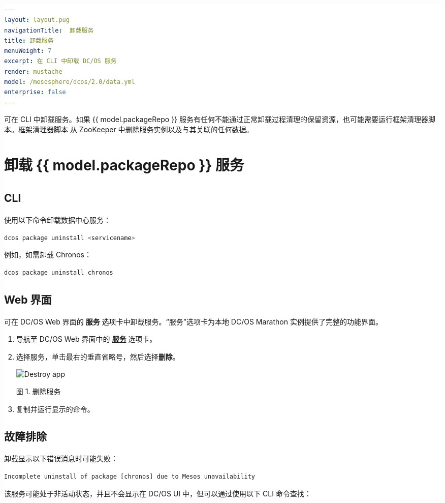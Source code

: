 ```yaml
---
layout: layout.pug
navigationTitle:  卸载服务
title: 卸载服务
menuWeight: 7
excerpt: 在 CLI 中卸载 DC/OS 服务
render: mustache
model: /mesosphere/dcos/2.0/data.yml
enterprise: false
---
```


可在 CLI 中卸载服务。如果 {{ model.packageRepo }} 服务有任何不能通过正常卸载过程清理的保留资源，也可能需要运行框架清理器脚本。[框架清理器脚本](#framework-cleaner) 从 ZooKeeper 中删除服务实例以及与其关联的任何数据。

# 卸载 {{ model.packageRepo }} 服务

##  CLI

使用以下命令卸载数据中心服务：

```bash
dcos package uninstall <servicename>
```

例如，如需卸载 Chronos：

```bash
dcos package uninstall chronos
```

## Web 界面

可在 DC/OS Web 界面的 **服务** 选项卡中卸载服务。“服务”选项卡为本地 DC/OS Marathon 实例提供了完整的功能界面。

1. 导航至 DC/OS Web 界面中的 [**服务**](/mesosphere/dcos/cn/2.0/gui/services/) 选项卡。
1. 选择服务，单击最右的垂直省略号，然后选择**删除**。

    ![Destroy app](/mesosphere/dcos/2.0/img/service-delete.png)
    
    图 1. 删除服务
    
1. 复制并运行显示的命令。

## 故障排除

卸载显示以下错误消息时可能失败：

```
Incomplete uninstall of package [chronos] due to Mesos unavailability
```

该服务可能处于非活动状态，并且不会显示在 DC/OS UI 中，但可以通过使用以下 CLI 命令查找：
